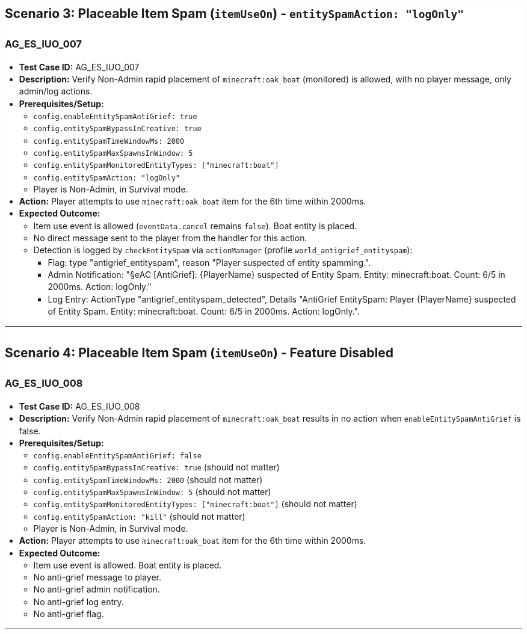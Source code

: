
## Scenario 3: Placeable Item Spam (`itemUseOn`) - `entitySpamAction: "logOnly"`

### AG_ES_IUO_007
*   **Test Case ID:** AG_ES_IUO_007
*   **Description:** Verify Non-Admin rapid placement of `minecraft:oak_boat` (monitored) is allowed, with no player message, only admin/log actions.
*   **Prerequisites/Setup:**
    *   `config.enableEntitySpamAntiGrief: true`
    *   `config.entitySpamBypassInCreative: true`
    *   `config.entitySpamTimeWindowMs: 2000`
    *   `config.entitySpamMaxSpawnsInWindow: 5`
    *   `config.entitySpamMonitoredEntityTypes: ["minecraft:boat"]`
    *   `config.entitySpamAction: "logOnly"`
    *   Player is Non-Admin, in Survival mode.
*   **Action:** Player attempts to use `minecraft:oak_boat` item for the 6th time within 2000ms.
*   **Expected Outcome:**
    *   Item use event is allowed (`eventData.cancel` remains `false`). Boat entity is placed.
    *   No direct message sent to the player from the handler for this action.
    *   Detection is logged by `checkEntitySpam` via `actionManager` (profile `world_antigrief_entityspam`):
        *   Flag: type "antigrief_entityspam", reason "Player suspected of entity spamming.".
        *   Admin Notification: "§eAC [AntiGrief]: {PlayerName} suspected of Entity Spam. Entity: minecraft:boat. Count: 6/5 in 2000ms. Action: logOnly."
        *   Log Entry: ActionType "antigrief_entityspam_detected", Details "AntiGrief EntitySpam: Player {PlayerName} suspected of Entity Spam. Entity: minecraft:boat. Count: 6/5 in 2000ms. Action: logOnly.".

---

## Scenario 4: Placeable Item Spam (`itemUseOn`) - Feature Disabled

### AG_ES_IUO_008
*   **Test Case ID:** AG_ES_IUO_008
*   **Description:** Verify Non-Admin rapid placement of `minecraft:oak_boat` results in no action when `enableEntitySpamAntiGrief` is false.
*   **Prerequisites/Setup:**
    *   `config.enableEntitySpamAntiGrief: false`
    *   `config.entitySpamBypassInCreative: true` (should not matter)
    *   `config.entitySpamTimeWindowMs: 2000` (should not matter)
    *   `config.entitySpamMaxSpawnsInWindow: 5` (should not matter)
    *   `config.entitySpamMonitoredEntityTypes: ["minecraft:boat"]` (should not matter)
    *   `config.entitySpamAction: "kill"` (should not matter)
    *   Player is Non-Admin, in Survival mode.
*   **Action:** Player attempts to use `minecraft:oak_boat` item for the 6th time within 2000ms.
*   **Expected Outcome:**
    *   Item use event is allowed. Boat entity is placed.
    *   No anti-grief message to player.
    *   No anti-grief admin notification.
    *   No anti-grief log entry.
    *   No anti-grief flag.

---